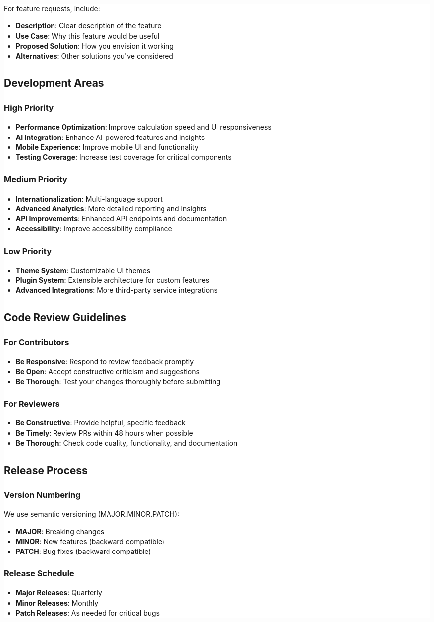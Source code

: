 For feature requests, include:

- **Description**: Clear description of the feature
- **Use Case**: Why this feature would be useful
- **Proposed Solution**: How you envision it working
- **Alternatives**: Other solutions you've considered

## Development Areas

### High Priority
- **Performance Optimization**: Improve calculation speed and UI responsiveness
- **AI Integration**: Enhance AI-powered features and insights
- **Mobile Experience**: Improve mobile UI and functionality
- **Testing Coverage**: Increase test coverage for critical components

### Medium Priority
- **Internationalization**: Multi-language support
- **Advanced Analytics**: More detailed reporting and insights
- **API Improvements**: Enhanced API endpoints and documentation
- **Accessibility**: Improve accessibility compliance

### Low Priority
- **Theme System**: Customizable UI themes
- **Plugin System**: Extensible architecture for custom features
- **Advanced Integrations**: More third-party service integrations

## Code Review Guidelines

### For Contributors
- **Be Responsive**: Respond to review feedback promptly
- **Be Open**: Accept constructive criticism and suggestions
- **Be Thorough**: Test your changes thoroughly before submitting

### For Reviewers
- **Be Constructive**: Provide helpful, specific feedback
- **Be Timely**: Review PRs within 48 hours when possible
- **Be Thorough**: Check code quality, functionality, and documentation

## Release Process

### Version Numbering
We use semantic versioning (MAJOR.MINOR.PATCH):

- **MAJOR**: Breaking changes
- **MINOR**: New features (backward compatible)
- **PATCH**: Bug fixes (backward compatible)

### Release Schedule
- **Major Releases**: Quarterly
- **Minor Releases**: Monthly
- **Patch Releases**: As needed for critical bugs

